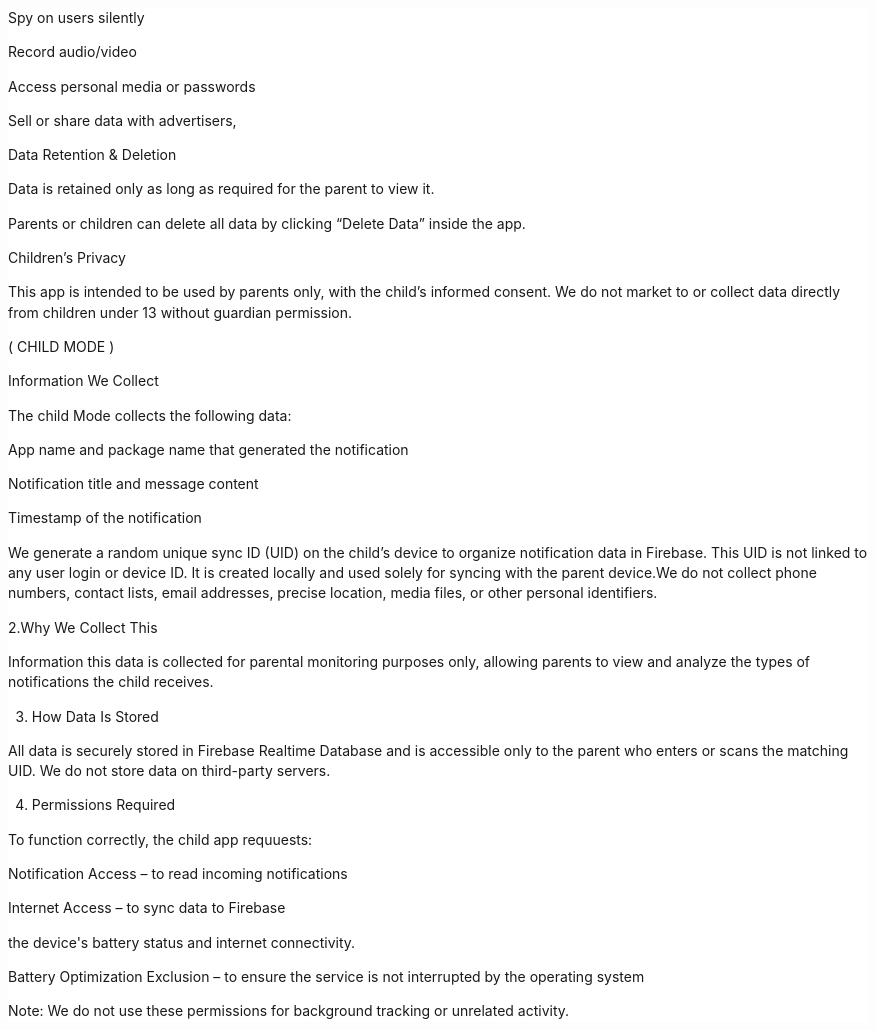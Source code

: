 Spy on users silently

Record audio/video

Access personal media or passwords

Sell or share data with advertisers, 

Data Retention & Deletion

Data is retained only as long as required for the parent to view it.

Parents or children can delete all data by clicking “Delete Data” inside the app.


Children’s Privacy

This app is intended to be used by parents only, with the child’s informed consent.
We do not market to or collect data directly from children under 13 without guardian permission.


( CHILD MODE ) 

Information We Collect

The child Mode collects the following data:

App name and package name that generated the notification

Notification title and message content

Timestamp of the notification

We generate a random unique sync ID (UID) on the child’s device to organize notification data in Firebase. This UID is not linked to any user login or device ID. It is created locally and used solely for syncing with the parent device.We do not collect phone numbers, contact lists, email addresses, precise location, media files, or other personal identifiers.

2.Why We Collect This

Information this data is collected for parental monitoring purposes only, allowing parents to view and analyze the types of notifications the child receives.

3. How Data Is Stored


All data is securely stored in Firebase Realtime Database and is accessible only to the parent who enters or scans the matching UID. We do not store data on third-party servers.


4. Permissions Required

To function correctly, the child app requuests:

Notification Access – to read incoming notifications

Internet Access – to sync data to Firebase

the device's battery status and internet connectivity. 


Battery Optimization Exclusion – to ensure the service is not interrupted by the operating system

Note: We do not use these permissions for background tracking or unrelated activity.
